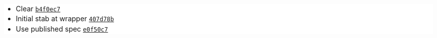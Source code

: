 - Clear [`b4f0ec7`](https://github.com/netlify/js-client/commit/b4f0ec79cb3db58f24e4100d634fa28fbfb7fb0e)
- Initial stab at wrapper
  [`407d78b`](https://github.com/netlify/js-client/commit/407d78b6811726bc2b2a47d6fe1dabdead871a83)
- Use published spec [`e0f50c7`](https://github.com/netlify/js-client/commit/e0f50c78b60bf267001191e020f645e23181c18c)
